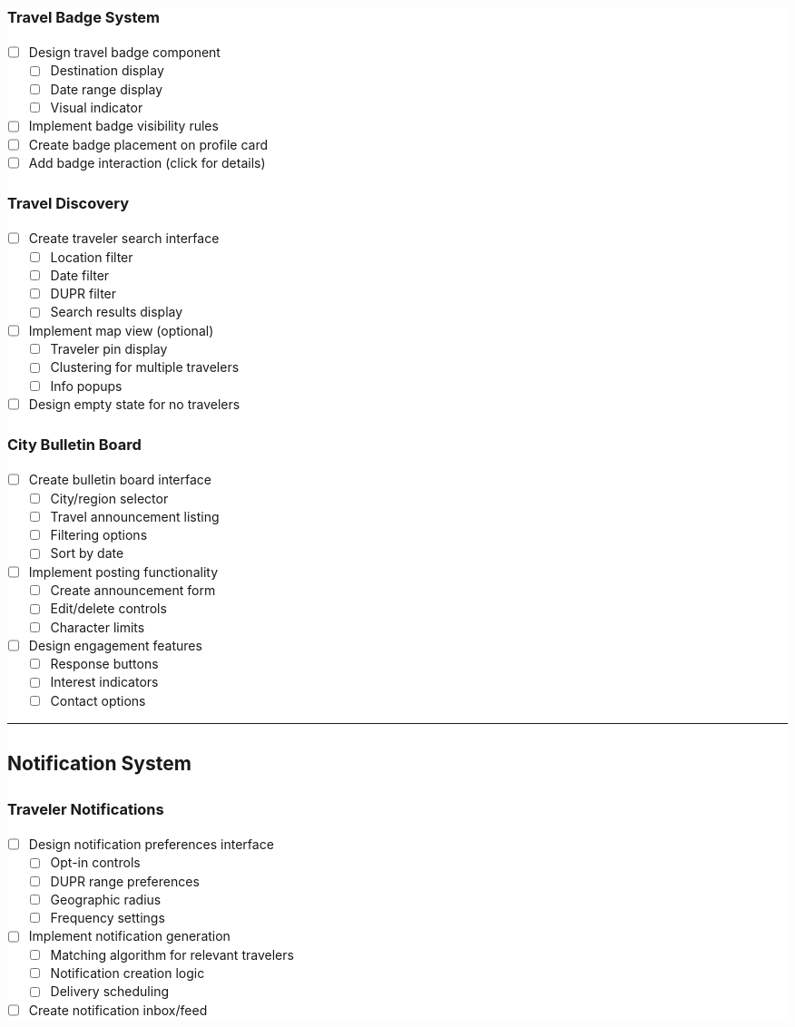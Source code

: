 ### Travel Badge System
- [ ] Design travel badge component
  - [ ] Destination display
  - [ ] Date range display
  - [ ] Visual indicator
- [ ] Implement badge visibility rules
- [ ] Create badge placement on profile card
- [ ] Add badge interaction (click for details)

### Travel Discovery
- [ ] Create traveler search interface
  - [ ] Location filter
  - [ ] Date filter
  - [ ] DUPR filter
  - [ ] Search results display
- [ ] Implement map view (optional)
  - [ ] Traveler pin display
  - [ ] Clustering for multiple travelers
  - [ ] Info popups
- [ ] Design empty state for no travelers

### City Bulletin Board
- [ ] Create bulletin board interface
  - [ ] City/region selector
  - [ ] Travel announcement listing
  - [ ] Filtering options
  - [ ] Sort by date
- [ ] Implement posting functionality
  - [ ] Create announcement form
  - [ ] Edit/delete controls
  - [ ] Character limits
- [ ] Design engagement features
  - [ ] Response buttons
  - [ ] Interest indicators
  - [ ] Contact options

---

## Notification System

### Traveler Notifications
- [ ] Design notification preferences interface
  - [ ] Opt-in controls
  - [ ] DUPR range preferences
  - [ ] Geographic radius
  - [ ] Frequency settings
- [ ] Implement notification generation
  - [ ] Matching algorithm for relevant travelers
  - [ ] Notification creation logic
  - [ ] Delivery scheduling
- [ ] Create notification inbox/feed
